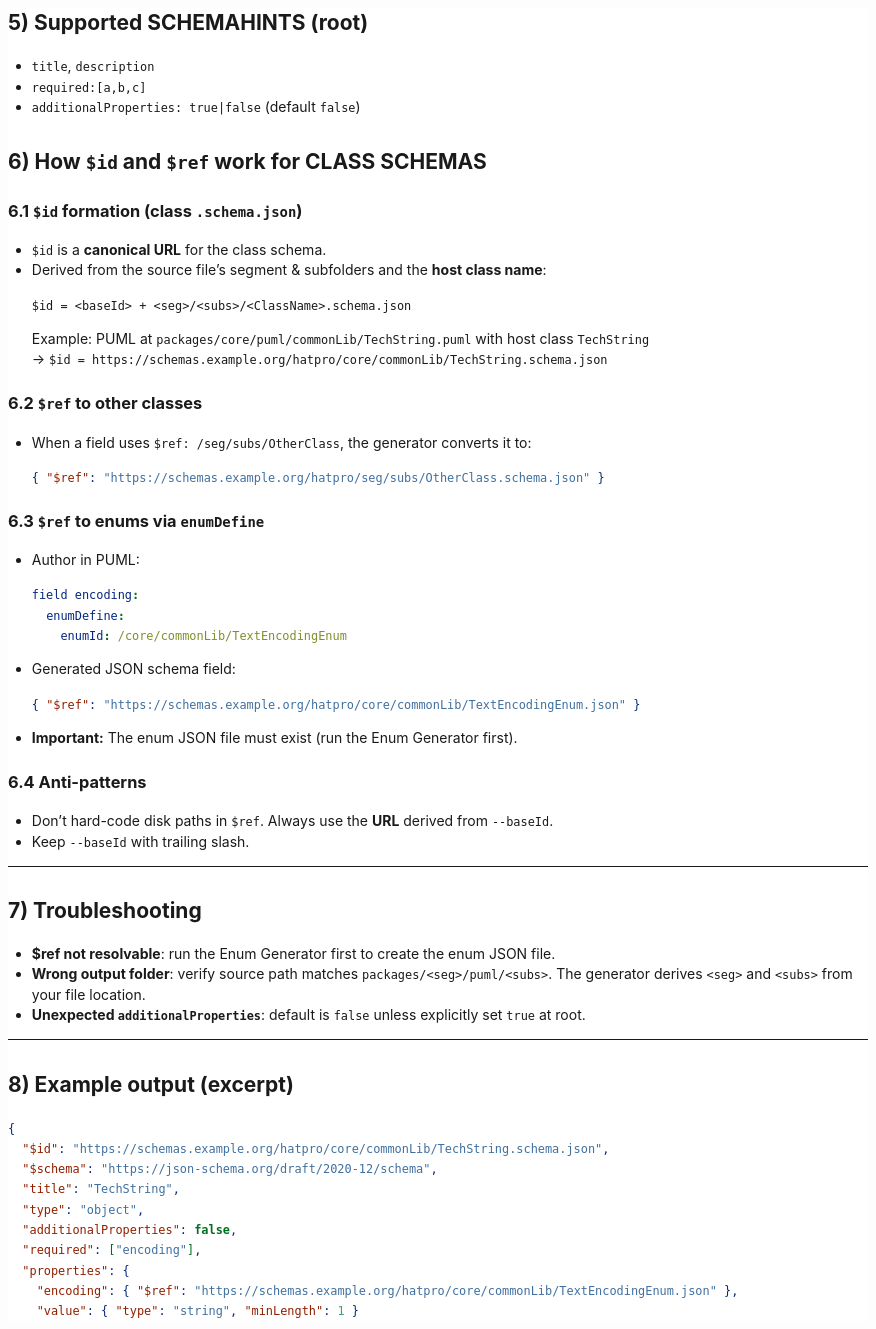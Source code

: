 ## 5) Supported SCHEMAHINTS (root)
- `title`, `description`
- `required:[a,b,c]`
- `additionalProperties: true|false` (default `false`)

## 6) How `$id` and `$ref` work for CLASS SCHEMAS
### 6.1 `$id` formation (class `.schema.json`)
- `$id` is a **canonical URL** for the class schema.
- Derived from the source file’s segment & subfolders and the **host class name**:
  ```text
  $id = <baseId> + <seg>/<subs>/<ClassName>.schema.json
  ```
  Example: PUML at `packages/core/puml/commonLib/TechString.puml` with host class `TechString`  
  → `$id = https://schemas.example.org/hatpro/core/commonLib/TechString.schema.json`

### 6.2 `$ref` to other classes
- When a field uses `$ref: /seg/subs/OtherClass`, the generator converts it to:
  ```json
  { "$ref": "https://schemas.example.org/hatpro/seg/subs/OtherClass.schema.json" }
  ```

### 6.3 `$ref` to enums via `enumDefine`
- Author in PUML:
  ```yaml
  field encoding:
    enumDefine:
      enumId: /core/commonLib/TextEncodingEnum
  ```
- Generated JSON schema field:
  ```json
  { "$ref": "https://schemas.example.org/hatpro/core/commonLib/TextEncodingEnum.json" }
  ```
- **Important:** The enum JSON file must exist (run the Enum Generator first).

### 6.4 Anti-patterns
- Don’t hard-code disk paths in `$ref`. Always use the **URL** derived from `--baseId`.
- Keep `--baseId` with trailing slash.

---

## 7) Troubleshooting
- **$ref not resolvable**: run the Enum Generator first to create the enum JSON file.
- **Wrong output folder**: verify source path matches `packages/<seg>/puml/<subs>`. The generator derives `<seg>` and `<subs>` from your file location.
- **Unexpected `additionalProperties`**: default is `false` unless explicitly set `true` at root.

---

## 8) Example output (excerpt)
```json
{
  "$id": "https://schemas.example.org/hatpro/core/commonLib/TechString.schema.json",
  "$schema": "https://json-schema.org/draft/2020-12/schema",
  "title": "TechString",
  "type": "object",
  "additionalProperties": false,
  "required": ["encoding"],
  "properties": {
    "encoding": { "$ref": "https://schemas.example.org/hatpro/core/commonLib/TextEncodingEnum.json" },
    "value": { "type": "string", "minLength": 1 }
```